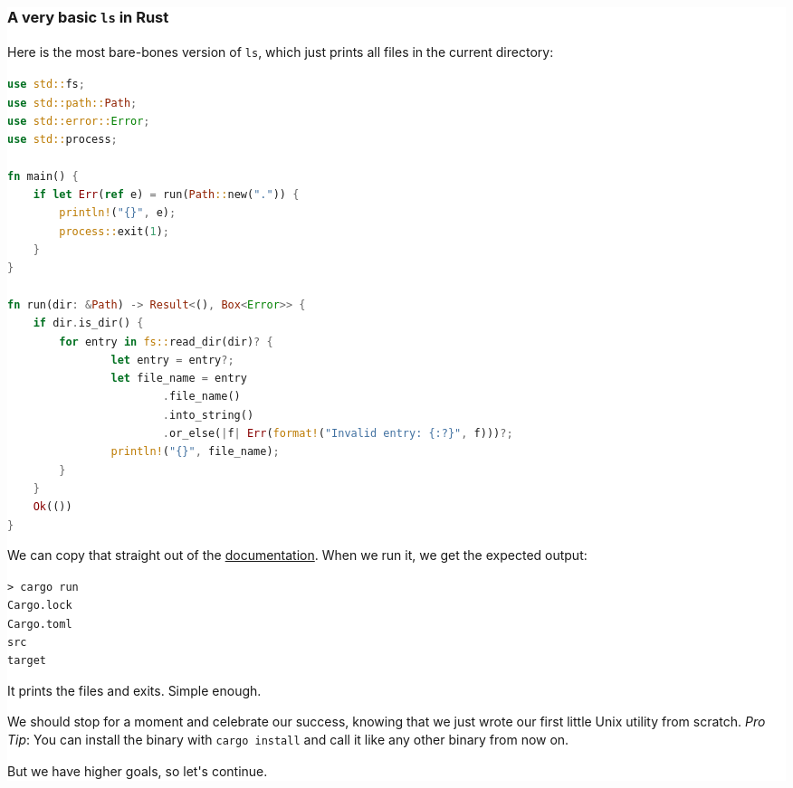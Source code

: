 ### A very basic `ls` in Rust

Here is the most bare-bones version of `ls`, which just prints all files in the current directory:

```rust
use std::fs;
use std::path::Path;
use std::error::Error;
use std::process;

fn main() {
	if let Err(ref e) = run(Path::new(".")) {
		println!("{}", e);
		process::exit(1);
	}
}

fn run(dir: &Path) -> Result<(), Box<Error>> {
	if dir.is_dir() {
		for entry in fs::read_dir(dir)? {
				let entry = entry?;
				let file_name = entry
						.file_name()
						.into_string()
						.or_else(|f| Err(format!("Invalid entry: {:?}", f)))?;
				println!("{}", file_name);
		}
	}
	Ok(())
}

```

We can copy that straight out of the [documentation](https://doc.rust-lang.org/std/fs/fn.read_dir.html#examples).
When we run it, we get the expected output:

```
> cargo run
Cargo.lock
Cargo.toml
src
target
```

It prints the files and exits. Simple enough.

We should stop for a moment and celebrate our success, knowing that we just wrote our first little Unix utility from scratch.
*Pro Tip*: You can install the binary with `cargo install` and call it like any other binary from now on.

But we have higher goals, so let's continue.

